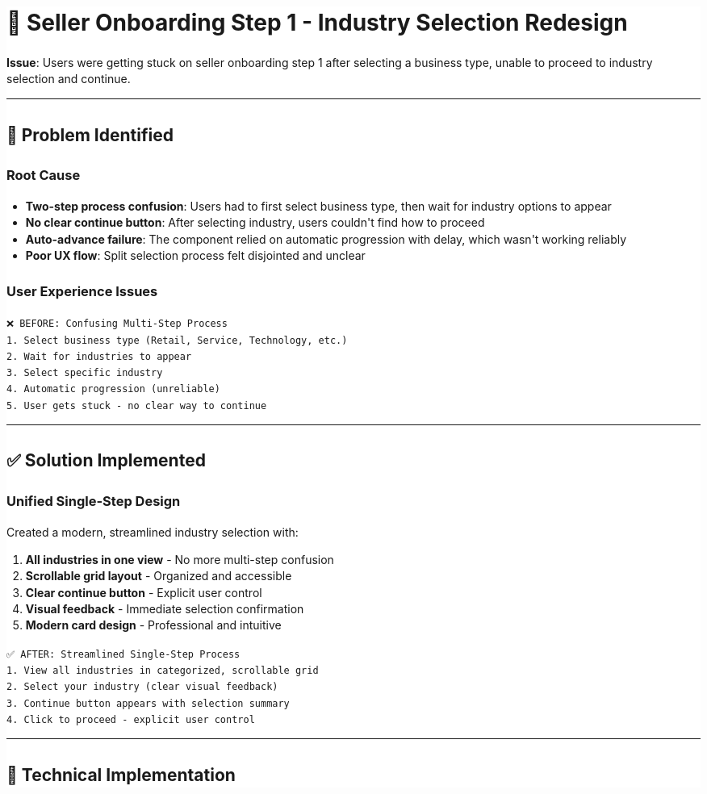 # 🎯 Seller Onboarding Step 1 - Industry Selection Redesign

**Issue**: Users were getting stuck on seller onboarding step 1 after selecting a business type, unable to proceed to industry selection and continue.

---

## 🚨 **Problem Identified**

### **Root Cause**
- **Two-step process confusion**: Users had to first select business type, then wait for industry options to appear
- **No clear continue button**: After selecting industry, users couldn't find how to proceed
- **Auto-advance failure**: The component relied on automatic progression with delay, which wasn't working reliably
- **Poor UX flow**: Split selection process felt disjointed and unclear

### **User Experience Issues**
```
❌ BEFORE: Confusing Multi-Step Process
1. Select business type (Retail, Service, Technology, etc.) 
2. Wait for industries to appear
3. Select specific industry
4. Automatic progression (unreliable)
5. User gets stuck - no clear way to continue
```

---

## ✅ **Solution Implemented**

### **Unified Single-Step Design**
Created a modern, streamlined industry selection with:

1. **All industries in one view** - No more multi-step confusion
2. **Scrollable grid layout** - Organized and accessible
3. **Clear continue button** - Explicit user control
4. **Visual feedback** - Immediate selection confirmation
5. **Modern card design** - Professional and intuitive

```
✅ AFTER: Streamlined Single-Step Process  
1. View all industries in categorized, scrollable grid
2. Select your industry (clear visual feedback)
3. Continue button appears with selection summary
4. Click to proceed - explicit user control
```

---

## 🔧 **Technical Implementation**
